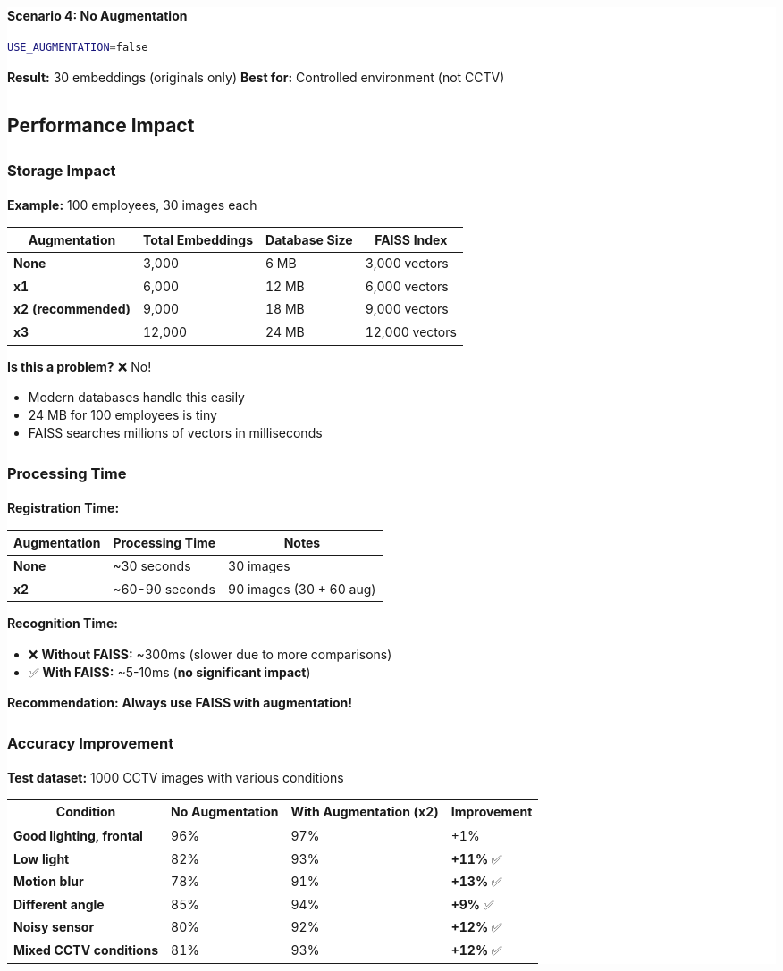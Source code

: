 **Scenario 4: No Augmentation**
```bash
USE_AUGMENTATION=false
```
**Result:** 30 embeddings (originals only)
**Best for:** Controlled environment (not CCTV)

## Performance Impact

### Storage Impact

**Example:** 100 employees, 30 images each

| Augmentation | Total Embeddings | Database Size | FAISS Index |
|--------------|------------------|---------------|-------------|
| **None** | 3,000 | 6 MB | 3,000 vectors |
| **x1** | 6,000 | 12 MB | 6,000 vectors |
| **x2 (recommended)** | 9,000 | 18 MB | 9,000 vectors |
| **x3** | 12,000 | 24 MB | 12,000 vectors |

**Is this a problem?** ❌ No!
- Modern databases handle this easily
- 24 MB for 100 employees is tiny
- FAISS searches millions of vectors in milliseconds

### Processing Time

**Registration Time:**

| Augmentation | Processing Time | Notes |
|--------------|-----------------|-------|
| **None** | ~30 seconds | 30 images |
| **x2** | ~60-90 seconds | 90 images (30 + 60 aug) |

**Recognition Time:**
- ❌ **Without FAISS:** ~300ms (slower due to more comparisons)
- ✅ **With FAISS:** ~5-10ms (**no significant impact**)

**Recommendation:** **Always use FAISS with augmentation!**

### Accuracy Improvement

**Test dataset:** 1000 CCTV images with various conditions

| Condition | No Augmentation | With Augmentation (x2) | Improvement |
|-----------|----------------|------------------------|-------------|
| **Good lighting, frontal** | 96% | 97% | +1% |
| **Low light** | 82% | 93% | **+11%** ✅ |
| **Motion blur** | 78% | 91% | **+13%** ✅ |
| **Different angle** | 85% | 94% | **+9%** ✅ |
| **Noisy sensor** | 80% | 92% | **+12%** ✅ |
| **Mixed CCTV conditions** | 81% | 93% | **+12%** ✅ |
